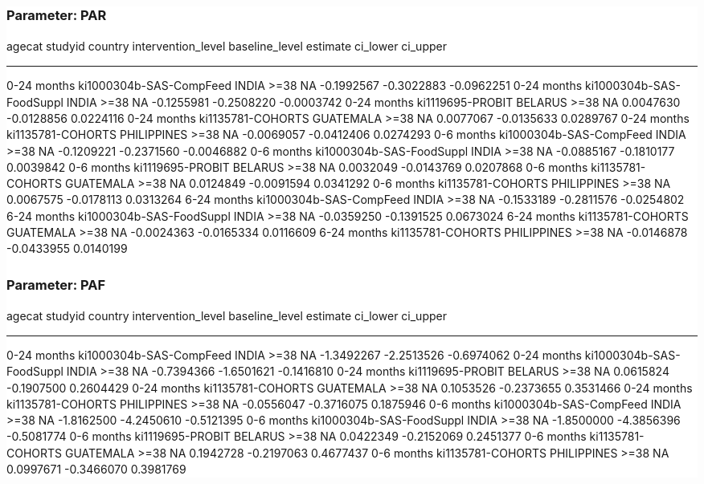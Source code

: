 

### Parameter: PAR


agecat        studyid                    country       intervention_level   baseline_level      estimate     ci_lower     ci_upper
------------  -------------------------  ------------  -------------------  ---------------  -----------  -----------  -----------
0-24 months   ki1000304b-SAS-CompFeed    INDIA         >=38                 NA                -0.1992567   -0.3022883   -0.0962251
0-24 months   ki1000304b-SAS-FoodSuppl   INDIA         >=38                 NA                -0.1255981   -0.2508220   -0.0003742
0-24 months   ki1119695-PROBIT           BELARUS       >=38                 NA                 0.0047630   -0.0128856    0.0224116
0-24 months   ki1135781-COHORTS          GUATEMALA     >=38                 NA                 0.0077067   -0.0135633    0.0289767
0-24 months   ki1135781-COHORTS          PHILIPPINES   >=38                 NA                -0.0069057   -0.0412406    0.0274293
0-6 months    ki1000304b-SAS-CompFeed    INDIA         >=38                 NA                -0.1209221   -0.2371560   -0.0046882
0-6 months    ki1000304b-SAS-FoodSuppl   INDIA         >=38                 NA                -0.0885167   -0.1810177    0.0039842
0-6 months    ki1119695-PROBIT           BELARUS       >=38                 NA                 0.0032049   -0.0143769    0.0207868
0-6 months    ki1135781-COHORTS          GUATEMALA     >=38                 NA                 0.0124849   -0.0091594    0.0341292
0-6 months    ki1135781-COHORTS          PHILIPPINES   >=38                 NA                 0.0067575   -0.0178113    0.0313264
6-24 months   ki1000304b-SAS-CompFeed    INDIA         >=38                 NA                -0.1533189   -0.2811576   -0.0254802
6-24 months   ki1000304b-SAS-FoodSuppl   INDIA         >=38                 NA                -0.0359250   -0.1391525    0.0673024
6-24 months   ki1135781-COHORTS          GUATEMALA     >=38                 NA                -0.0024363   -0.0165334    0.0116609
6-24 months   ki1135781-COHORTS          PHILIPPINES   >=38                 NA                -0.0146878   -0.0433955    0.0140199


### Parameter: PAF


agecat        studyid                    country       intervention_level   baseline_level      estimate     ci_lower     ci_upper
------------  -------------------------  ------------  -------------------  ---------------  -----------  -----------  -----------
0-24 months   ki1000304b-SAS-CompFeed    INDIA         >=38                 NA                -1.3492267   -2.2513526   -0.6974062
0-24 months   ki1000304b-SAS-FoodSuppl   INDIA         >=38                 NA                -0.7394366   -1.6501621   -0.1416810
0-24 months   ki1119695-PROBIT           BELARUS       >=38                 NA                 0.0615824   -0.1907500    0.2604429
0-24 months   ki1135781-COHORTS          GUATEMALA     >=38                 NA                 0.1053526   -0.2373655    0.3531466
0-24 months   ki1135781-COHORTS          PHILIPPINES   >=38                 NA                -0.0556047   -0.3716075    0.1875946
0-6 months    ki1000304b-SAS-CompFeed    INDIA         >=38                 NA                -1.8162500   -4.2450610   -0.5121395
0-6 months    ki1000304b-SAS-FoodSuppl   INDIA         >=38                 NA                -1.8500000   -4.3856396   -0.5081774
0-6 months    ki1119695-PROBIT           BELARUS       >=38                 NA                 0.0422349   -0.2152069    0.2451377
0-6 months    ki1135781-COHORTS          GUATEMALA     >=38                 NA                 0.1942728   -0.2197063    0.4677437
0-6 months    ki1135781-COHORTS          PHILIPPINES   >=38                 NA                 0.0997671   -0.3466070    0.3981769